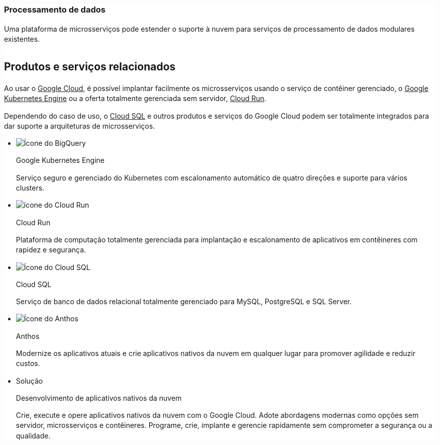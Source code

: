### Processamento de dados

Uma plataforma de microsserviços pode estender o suporte à nuvem para serviços de processamento de dados modulares existentes.

## Produtos e serviços relacionados

Ao usar o [Google Cloud](https://cloud.google.com/), é possível implantar facilmente os microsserviços usando o serviço de contêiner gerenciado, o [Google Kubernetes Engine](https://cloud.google.com/kubernetes-engine) ou a oferta totalmente gerenciada sem servidor, [Cloud Run](https://cloud.google.com/run).

Dependendo do caso de uso, o [Cloud SQL](https://cloud.google.com/sql) e outros produtos e serviços do Google Cloud podem ser totalmente integrados para dar suporte a arquiteturas de microsserviços.

- ![Ícone do BigQuery](https://www.gstatic.com/bricks/image/4d80fd8d-462c-42d6-a7c4-1a7cc20463c3.svg)

  Google Kubernetes Engine

  Serviço seguro e gerenciado do Kubernetes com escalonamento automático de quatro direções e suporte para vários clusters.

  

- ![ícone do Cloud Run](https://www.gstatic.com/bricks/image/9d3ad465-b214-48ec-912e-680176cac6b9.svg)

  Cloud Run

  Plataforma de computação totalmente gerenciada para implantação e escalonamento de aplicativos em contêineres com rapidez e segurança.

  

- ![Ícone do Cloud SQL](https://www.gstatic.com/bricks/image/dc83067d-7705-4c95-aa74-944165ae2a69.svg)

  Cloud SQL

  Serviço de banco de dados relacional totalmente gerenciado para MySQL, PostgreSQL e SQL Server.

  

- ![Ícone do Anthos](https://www.gstatic.com/bricks/image/b485d43c-a011-4703-a710-ea8ef5c3fbd4.svg)

  Anthos

  Modernize os aplicativos atuais e crie aplicativos nativos da nuvem em qualquer lugar para promover agilidade e reduzir custos.

  

- Solução

  Desenvolvimento de aplicativos nativos da nuvem

  Crie, execute e opere aplicativos nativos da nuvem com o Google Cloud. Adote abordagens modernas como opções sem servidor, microsserviços e contêineres. Programe, crie, implante e gerencie rapidamente sem comprometer a segurança ou a qualidade.

  